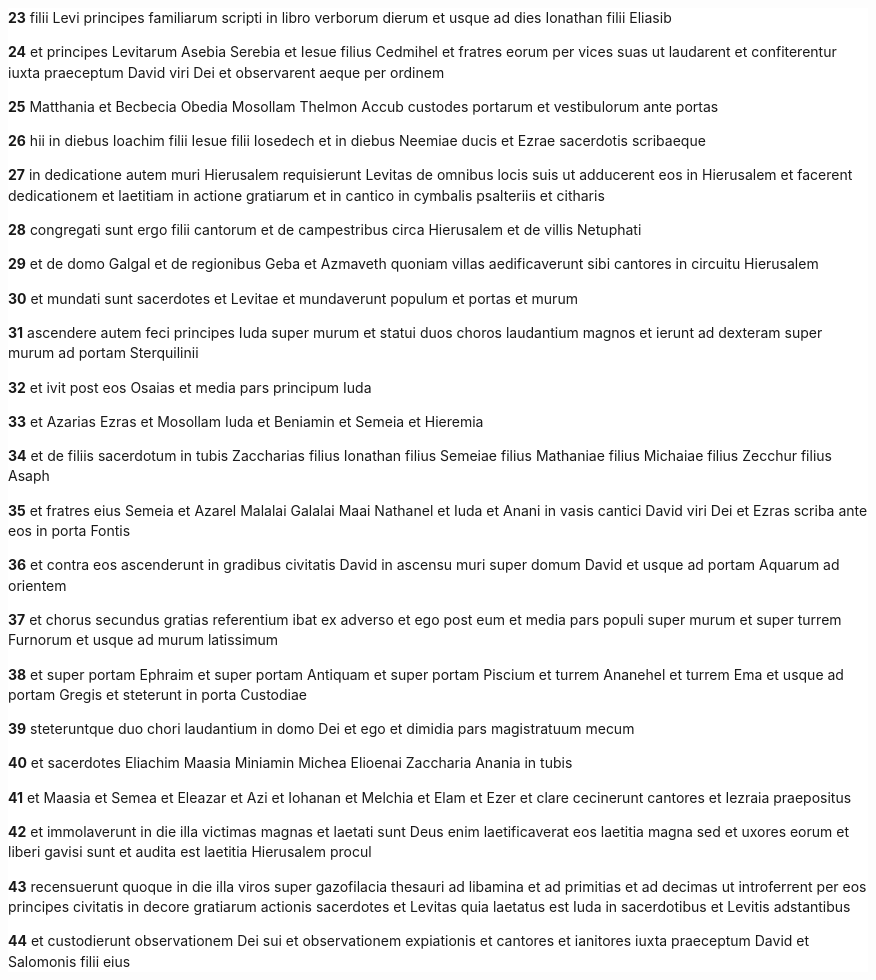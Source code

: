 **23** filii Levi principes familiarum scripti in libro verborum dierum et usque ad dies Ionathan filii Eliasib

**24** et principes Levitarum Asebia Serebia et Iesue filius Cedmihel et fratres eorum per vices suas ut laudarent et confiterentur iuxta praeceptum David viri Dei et observarent aeque per ordinem

**25** Matthania et Becbecia Obedia Mosollam Thelmon Accub custodes portarum et vestibulorum ante portas

**26** hii in diebus Ioachim filii Iesue filii Iosedech et in diebus Neemiae ducis et Ezrae sacerdotis scribaeque

**27** in dedicatione autem muri Hierusalem requisierunt Levitas de omnibus locis suis ut adducerent eos in Hierusalem et facerent dedicationem et laetitiam in actione gratiarum et in cantico in cymbalis psalteriis et citharis

**28** congregati sunt ergo filii cantorum et de campestribus circa Hierusalem et de villis Netuphati

**29** et de domo Galgal et de regionibus Geba et Azmaveth quoniam villas aedificaverunt sibi cantores in circuitu Hierusalem

**30** et mundati sunt sacerdotes et Levitae et mundaverunt populum et portas et murum

**31** ascendere autem feci principes Iuda super murum et statui duos choros laudantium magnos et ierunt ad dexteram super murum ad portam Sterquilinii

**32** et ivit post eos Osaias et media pars principum Iuda

**33** et Azarias Ezras et Mosollam Iuda et Beniamin et Semeia et Hieremia

**34** et de filiis sacerdotum in tubis Zaccharias filius Ionathan filius Semeiae filius Mathaniae filius Michaiae filius Zecchur filius Asaph

**35** et fratres eius Semeia et Azarel Malalai Galalai Maai Nathanel et Iuda et Anani in vasis cantici David viri Dei et Ezras scriba ante eos in porta Fontis

**36** et contra eos ascenderunt in gradibus civitatis David in ascensu muri super domum David et usque ad portam Aquarum ad orientem

**37** et chorus secundus gratias referentium ibat ex adverso et ego post eum et media pars populi super murum et super turrem Furnorum et usque ad murum latissimum

**38** et super portam Ephraim et super portam Antiquam et super portam Piscium et turrem Ananehel et turrem Ema et usque ad portam Gregis et steterunt in porta Custodiae

**39** steteruntque duo chori laudantium in domo Dei et ego et dimidia pars magistratuum mecum

**40** et sacerdotes Eliachim Maasia Miniamin Michea Elioenai Zaccharia Anania in tubis

**41** et Maasia et Semea et Eleazar et Azi et Iohanan et Melchia et Elam et Ezer et clare cecinerunt cantores et Iezraia praepositus

**42** et immolaverunt in die illa victimas magnas et laetati sunt Deus enim laetificaverat eos laetitia magna sed et uxores eorum et liberi gavisi sunt et audita est laetitia Hierusalem procul

**43** recensuerunt quoque in die illa viros super gazofilacia thesauri ad libamina et ad primitias et ad decimas ut introferrent per eos principes civitatis in decore gratiarum actionis sacerdotes et Levitas quia laetatus est Iuda in sacerdotibus et Levitis adstantibus

**44** et custodierunt observationem Dei sui et observationem expiationis et cantores et ianitores iuxta praeceptum David et Salomonis filii eius
